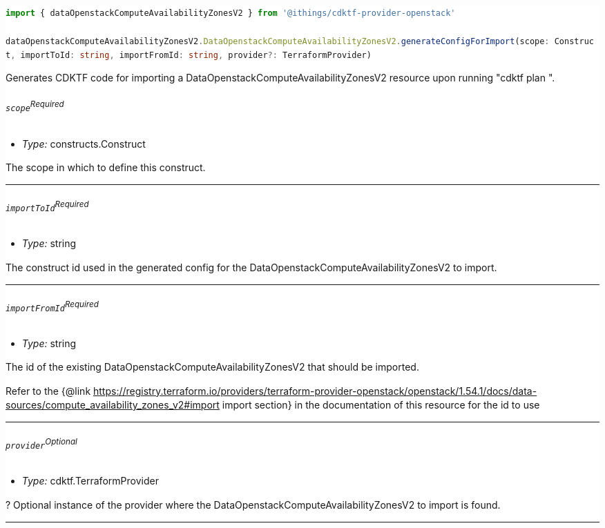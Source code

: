 ```typescript
import { dataOpenstackComputeAvailabilityZonesV2 } from '@ithings/cdktf-provider-openstack'

dataOpenstackComputeAvailabilityZonesV2.DataOpenstackComputeAvailabilityZonesV2.generateConfigForImport(scope: Construct, importToId: string, importFromId: string, provider?: TerraformProvider)
```

Generates CDKTF code for importing a DataOpenstackComputeAvailabilityZonesV2 resource upon running "cdktf plan <stack-name>".

###### `scope`<sup>Required</sup> <a name="scope" id="@ithings/cdktf-provider-openstack.dataOpenstackComputeAvailabilityZonesV2.DataOpenstackComputeAvailabilityZonesV2.generateConfigForImport.parameter.scope"></a>

- *Type:* constructs.Construct

The scope in which to define this construct.

---

###### `importToId`<sup>Required</sup> <a name="importToId" id="@ithings/cdktf-provider-openstack.dataOpenstackComputeAvailabilityZonesV2.DataOpenstackComputeAvailabilityZonesV2.generateConfigForImport.parameter.importToId"></a>

- *Type:* string

The construct id used in the generated config for the DataOpenstackComputeAvailabilityZonesV2 to import.

---

###### `importFromId`<sup>Required</sup> <a name="importFromId" id="@ithings/cdktf-provider-openstack.dataOpenstackComputeAvailabilityZonesV2.DataOpenstackComputeAvailabilityZonesV2.generateConfigForImport.parameter.importFromId"></a>

- *Type:* string

The id of the existing DataOpenstackComputeAvailabilityZonesV2 that should be imported.

Refer to the {@link https://registry.terraform.io/providers/terraform-provider-openstack/openstack/1.54.1/docs/data-sources/compute_availability_zones_v2#import import section} in the documentation of this resource for the id to use

---

###### `provider`<sup>Optional</sup> <a name="provider" id="@ithings/cdktf-provider-openstack.dataOpenstackComputeAvailabilityZonesV2.DataOpenstackComputeAvailabilityZonesV2.generateConfigForImport.parameter.provider"></a>

- *Type:* cdktf.TerraformProvider

? Optional instance of the provider where the DataOpenstackComputeAvailabilityZonesV2 to import is found.

---
